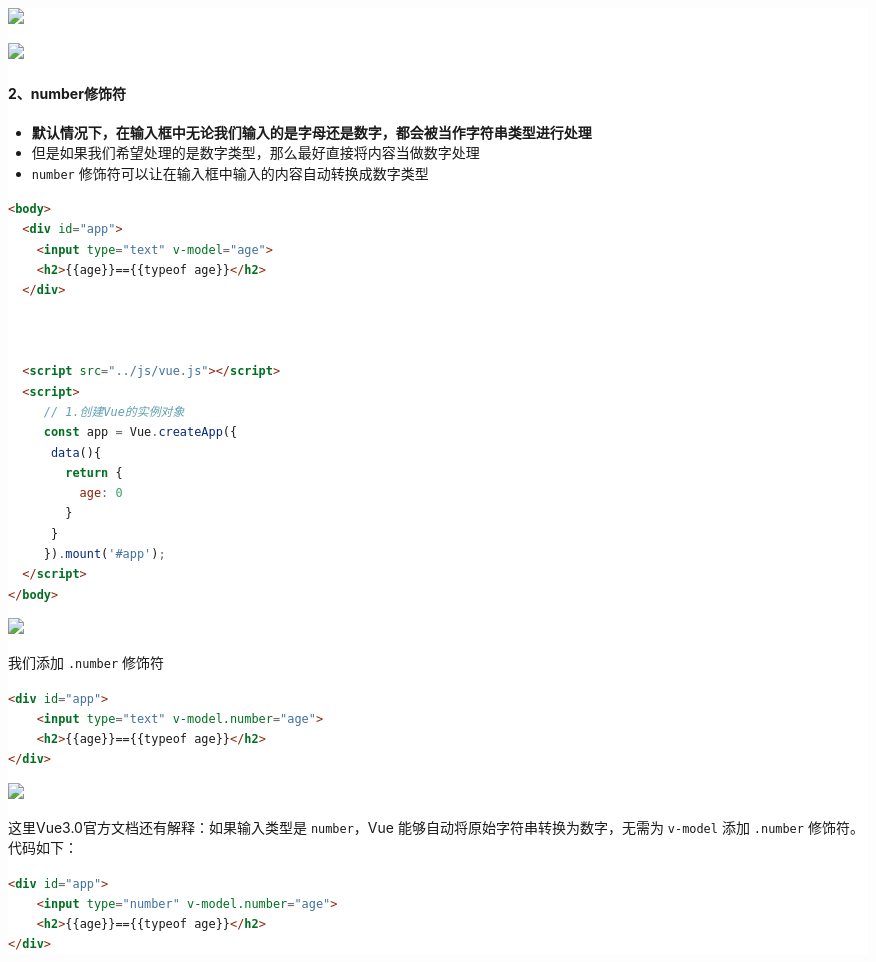 ![](Vue3(一).assets/73.png)



![](Vue3(一).assets/74.png)





#### 2、number修饰符

- **默认情况下，在输入框中无论我们输入的是字母还是数字，都会被当作字符串类型进行处理**
- 但是如果我们希望处理的是数字类型，那么最好直接将内容当做数字处理
- `number` 修饰符可以让在输入框中输入的内容自动转换成数字类型

```html
<body>
  <div id="app">
    <input type="text" v-model="age">
    <h2>{{age}}=={{typeof age}}</h2>
  </div>



  <script src="../js/vue.js"></script>
  <script>
     // 1.创建Vue的实例对象
     const app = Vue.createApp({
      data(){
        return {
          age: 0
        }
      }
     }).mount('#app');
  </script>
</body>
```

![](Vue3(一).assets/75.png)



我们添加 `.number` 修饰符

```html
<div id="app">
    <input type="text" v-model.number="age">
    <h2>{{age}}=={{typeof age}}</h2>
</div>
```

![](Vue3(一).assets/76.png)


这里Vue3.0官方文档还有解释：如果输入类型是 `number`，Vue 能够自动将原始字符串转换为数字，无需为 `v-model` 添加 `.number` 修饰符。代码如下：

```html
<div id="app">
    <input type="number" v-model.number="age">
    <h2>{{age}}=={{typeof age}}</h2>
</div>
```
